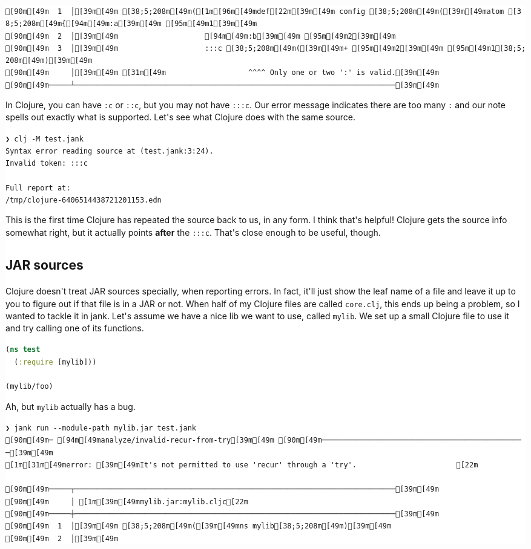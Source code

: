 ```ansi
[90m[49m  1  │[39m[49m [38;5;208m[49m([1m[96m[49mdef[22m[39m[49m config [38;5;208m[49m([39m[49matom [38;5;208m[49m{[94m[49m:a[39m[49m [95m[49m1[39m[49m                                                  
[90m[49m  2  │[39m[49m                    [94m[49m:b[39m[49m [95m[49m2[39m[49m                                                  
[90m[49m  3  │[39m[49m                    :::c [38;5;208m[49m([39m[49m+ [95m[49m2[39m[49m [95m[49m1[38;5;208m[49m)[39m[49m                                          
[90m[49m     │[39m[49m [31m[49m                   ^^^^ Only one or two ':' is valid.[39m[49m                    
[90m[49m─────┴──────────────────────────────────────────────────────────────────────────[39m[49m 
```

In Clojure, you can have `:c` or `::c`, but you may not have `:::c`. Our error
message indicates there are too many `:` and our note spells out exactly what is
supported. Let's see what Clojure does with the same source.

```text
❯ clj -M test.jank
Syntax error reading source at (test.jank:3:24).
Invalid token: :::c

Full report at:
/tmp/clojure-6406514438721201153.edn
```

This is the first time Clojure has repeated the source back to us, in any
form. I think that's helpful! Clojure gets the source info somewhat right, but it
actually points **after** the `:::c`. That's close enough to be useful, though.

## JAR sources
Clojure doesn't treat JAR sources specially, when reporting errors. In fact,
it'll just show the leaf
name of a file and leave it up to you to figure out if that file is in a JAR or
not. When half of my Clojure files are called `core.clj`, this ends up being a
problem, so I wanted to tackle it in jank. Let's assume we have a nice lib
we want to use, called `mylib`. We set up a small Clojure file to use it and
try calling one of its functions.

```clojure
(ns test
  (:require [mylib]))

(mylib/foo)
```

Ah, but `mylib` actually has a bug.

```ansi
❯ jank run --module-path mylib.jar test.jank
[90m[49m─ [94m[49manalyze/invalid-recur-from-try[39m[49m [90m[49m───────────────────────────────────────────────[39m[49m
[1m[31m[49merror: [39m[49mIt's not permitted to use 'recur' through a 'try'.                       [22m
                                                                                
[90m[49m─────┬──────────────────────────────────────────────────────────────────────────[39m[49m
[90m[49m     │ [1m[39m[49mmylib.jar:mylib.cljc[22m                                                     
[90m[49m─────┼──────────────────────────────────────────────────────────────────────────[39m[49m
[90m[49m  1  │[39m[49m [38;5;208m[49m([39m[49mns mylib[38;5;208m[49m)[39m[49m                                                               
[90m[49m  2  │[39m[49m                                                                          
```